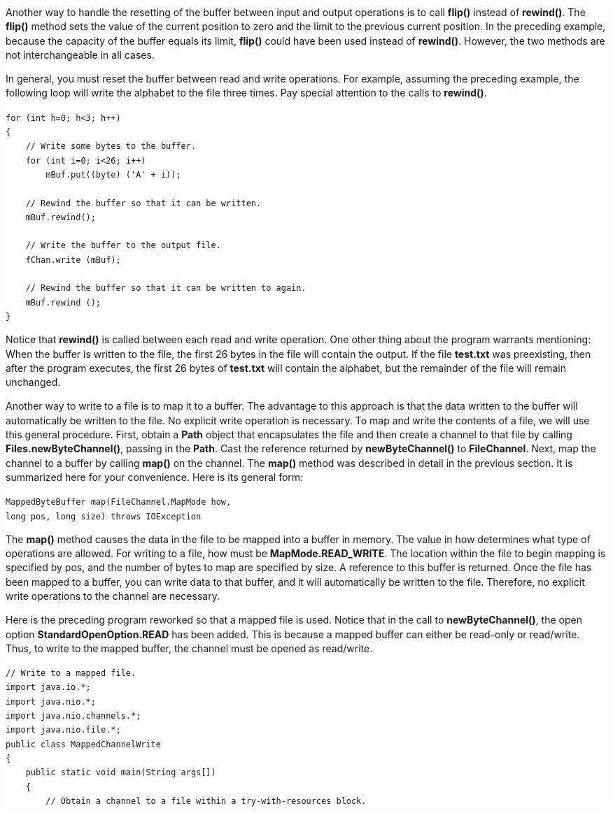 Another way to handle the resetting of the buffer between input and output operations is to call **flip()** instead of **rewind()**. The **flip()** method sets the value of the current position to zero and the limit to the previous current position. In the preceding example, because the capacity of the buffer equals its limit, **flip()** could have been used instead of **rewind()**. However, the two methods are not interchangeable in all cases.

In general, you must reset the buffer between read and write operations. For example, assuming the preceding example, the following loop will write the alphabet to the file three times. Pay special attention to the calls to **rewind()**.
```
for (int h=0; h<3; h++) 
{
    // Write some bytes to the buffer. 
    for (int i=0; i<26; i++) 
        mBuf.put((byte) ('A' + i));
    
    // Rewind the buffer so that it can be written. 
    mBuf.rewind();
    
    // Write the buffer to the output file. 
    fChan.write (mBuf);
    
    // Rewind the buffer so that it can be written to again. 
    mBuf.rewind ();
}
```
Notice that **rewind()** is called between each read and write operation. One other thing about the program warrants mentioning: When the buffer is written to the file, the first 26 bytes in the file will contain the output. If the file **test.txt** was preexisting, then after the program executes, the first 26 bytes of **test.txt** will contain the alphabet, but the remainder of the file will remain unchanged.

Another way to write to a file is to map it to a buffer. The advantage to this approach is that the data written to the buffer will automatically be written to the file. No explicit write operation is necessary. To map and write the contents of a file, we will use this general procedure. First, obtain a **Path** object that encapsulates the file and then create a channel to that file by calling **Files.newByteChannel()**, passing in the **Path**. Cast the reference returned by **newByteChannel()** to **FileChannel**. Next, map the channel to a buffer by calling **map()** on the channel. The **map()** method was described in detail in the previous section. It is summarized here for your convenience. Here is its general form:
```
MappedByteBuffer map(FileChannel.MapMode how, 
long pos, long size) throws IOException
```
The **map()** method causes the data in the file to be mapped into a buffer in memory. The value in how determines what type of operations are allowed. For writing to a file, how must be **MapMode.READ_WRITE**. The location within the file to begin mapping is specified by pos, and the number of bytes to map are specified by size. A reference to this buffer is returned. Once the file has been mapped to a buffer, you can write data to that buffer, and it will automatically be written to the file. Therefore, no explicit write operations to the channel are necessary.

Here is the preceding program reworked so that a mapped file is used. Notice that in the call to **newByteChannel()**, the open option **StandardOpenOption.READ** has been added. This is because a mapped buffer can either be read-only or read/write. Thus, to write to the mapped buffer, the channel must be opened as read/write.  
```
// Write to a mapped file.
import java.io.*;
import java.nio.*;
import java.nio.channels.*;
import java.nio.file.*;
public class MappedChannelWrite 
{ 
    public static void main(String args[]) 
    {
        // Obtain a channel to a file within a try-with-resources block.
```